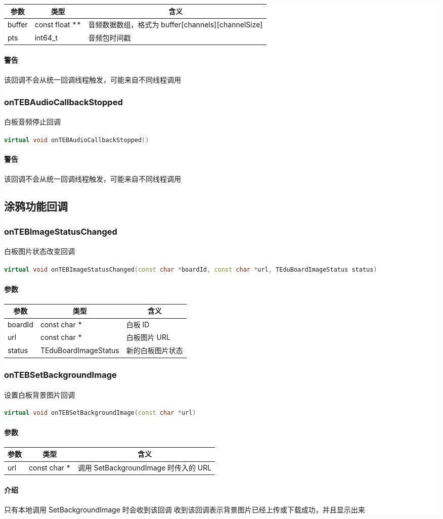 | 参数 | 类型 | 含义 |
| --- | --- | --- |
| buffer | const float ** | 音频数据数组，格式为 buffer[channels][channelSize]  |
| pts | int64_t | 音频包时间戳  |

#### 警告
该回调不会从统一回调线程触发，可能来自不同线程调用 


### onTEBAudioCallbackStopped
白板音频停止回调 
``` C++
virtual void onTEBAudioCallbackStopped()
```
#### 警告
该回调不会从统一回调线程触发，可能来自不同线程调用 



## 涂鸦功能回调

### onTEBImageStatusChanged
白板图片状态改变回调 
``` C++
virtual void onTEBImageStatusChanged(const char *boardId, const char *url, TEduBoardImageStatus status)
```
#### 参数

| 参数 | 类型 | 含义 |
| --- | --- | --- |
| boardId | const char * | 白板 ID  |
| url | const char * | 白板图片 URL  |
| status | TEduBoardImageStatus | 新的白板图片状态  |


### onTEBSetBackgroundImage
设置白板背景图片回调 
``` C++
virtual void onTEBSetBackgroundImage(const char *url)
```
#### 参数

| 参数 | 类型 | 含义 |
| --- | --- | --- |
| url | const char * | 调用 SetBackgroundImage 时传入的 URL |

#### 介绍
只有本地调用 SetBackgroundImage 时会收到该回调 收到该回调表示背景图片已经上传或下载成功，并且显示出来 
